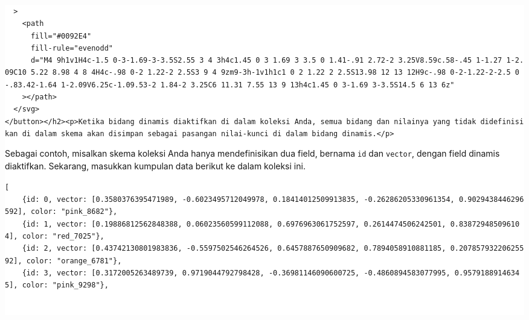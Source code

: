       >
        <path
          fill="#0092E4"
          fill-rule="evenodd"
          d="M4 9h1v1H4c-1.5 0-3-1.69-3-3.5S2.55 3 4 3h4c1.45 0 3 1.69 3 3.5 0 1.41-.91 2.72-2 3.25V8.59c.58-.45 1-1.27 1-2.09C10 5.22 8.98 4 8 4H4c-.98 0-2 1.22-2 2.5S3 9 4 9zm9-3h-1v1h1c1 0 2 1.22 2 2.5S13.98 12 13 12H9c-.98 0-2-1.22-2-2.5 0-.83.42-1.64 1-2.09V6.25c-1.09.53-2 1.84-2 3.25C6 11.31 7.55 13 9 13h4c1.45 0 3-1.69 3-3.5S14.5 6 13 6z"
        ></path>
      </svg>
    </button></h2><p>Ketika bidang dinamis diaktifkan di dalam koleksi Anda, semua bidang dan nilainya yang tidak didefinisikan di dalam skema akan disimpan sebagai pasangan nilai-kunci di dalam bidang dinamis.</p>
<p>Sebagai contoh, misalkan skema koleksi Anda hanya mendefinisikan dua field, bernama <code translate="no">id</code> dan <code translate="no">vector</code>, dengan field dinamis diaktifkan. Sekarang, masukkan kumpulan data berikut ke dalam koleksi ini.</p>
<pre><code translate="no" class="language-json"><span class="hljs-punctuation">[</span>
    <span class="hljs-punctuation">{</span>id<span class="hljs-punctuation">:</span> <span class="hljs-number">0</span><span class="hljs-punctuation">,</span> vector<span class="hljs-punctuation">:</span> <span class="hljs-punctuation">[</span><span class="hljs-number">0.3580376395471989</span><span class="hljs-punctuation">,</span> <span class="hljs-number">-0.6023495712049978</span><span class="hljs-punctuation">,</span> <span class="hljs-number">0.18414012509913835</span><span class="hljs-punctuation">,</span> <span class="hljs-number">-0.26286205330961354</span><span class="hljs-punctuation">,</span> <span class="hljs-number">0.9029438446296592</span><span class="hljs-punctuation">]</span><span class="hljs-punctuation">,</span> color<span class="hljs-punctuation">:</span> <span class="hljs-string">&quot;pink_8682&quot;</span><span class="hljs-punctuation">}</span><span class="hljs-punctuation">,</span>
    <span class="hljs-punctuation">{</span>id<span class="hljs-punctuation">:</span> <span class="hljs-number">1</span><span class="hljs-punctuation">,</span> vector<span class="hljs-punctuation">:</span> <span class="hljs-punctuation">[</span><span class="hljs-number">0.19886812562848388</span><span class="hljs-punctuation">,</span> <span class="hljs-number">0.06023560599112088</span><span class="hljs-punctuation">,</span> <span class="hljs-number">0.6976963061752597</span><span class="hljs-punctuation">,</span> <span class="hljs-number">0.2614474506242501</span><span class="hljs-punctuation">,</span> <span class="hljs-number">0.838729485096104</span><span class="hljs-punctuation">]</span><span class="hljs-punctuation">,</span> color<span class="hljs-punctuation">:</span> <span class="hljs-string">&quot;red_7025&quot;</span><span class="hljs-punctuation">}</span><span class="hljs-punctuation">,</span>
    <span class="hljs-punctuation">{</span>id<span class="hljs-punctuation">:</span> <span class="hljs-number">2</span><span class="hljs-punctuation">,</span> vector<span class="hljs-punctuation">:</span> <span class="hljs-punctuation">[</span><span class="hljs-number">0.43742130801983836</span><span class="hljs-punctuation">,</span> <span class="hljs-number">-0.5597502546264526</span><span class="hljs-punctuation">,</span> <span class="hljs-number">0.6457887650909682</span><span class="hljs-punctuation">,</span> <span class="hljs-number">0.7894058910881185</span><span class="hljs-punctuation">,</span> <span class="hljs-number">0.20785793220625592</span><span class="hljs-punctuation">]</span><span class="hljs-punctuation">,</span> color<span class="hljs-punctuation">:</span> <span class="hljs-string">&quot;orange_6781&quot;</span><span class="hljs-punctuation">}</span><span class="hljs-punctuation">,</span>
    <span class="hljs-punctuation">{</span>id<span class="hljs-punctuation">:</span> <span class="hljs-number">3</span><span class="hljs-punctuation">,</span> vector<span class="hljs-punctuation">:</span> <span class="hljs-punctuation">[</span><span class="hljs-number">0.3172005263489739</span><span class="hljs-punctuation">,</span> <span class="hljs-number">0.9719044792798428</span><span class="hljs-punctuation">,</span> <span class="hljs-number">-0.36981146090600725</span><span class="hljs-punctuation">,</span> <span class="hljs-number">-0.4860894583077995</span><span class="hljs-punctuation">,</span> <span class="hljs-number">0.95791889146345</span><span class="hljs-punctuation">]</span><span class="hljs-punctuation">,</span> color<span class="hljs-punctuation">:</span> <span class="hljs-string">&quot;pink_9298&quot;</span><span class="hljs-punctuation">}</span><span class="hljs-punctuation">,</span>